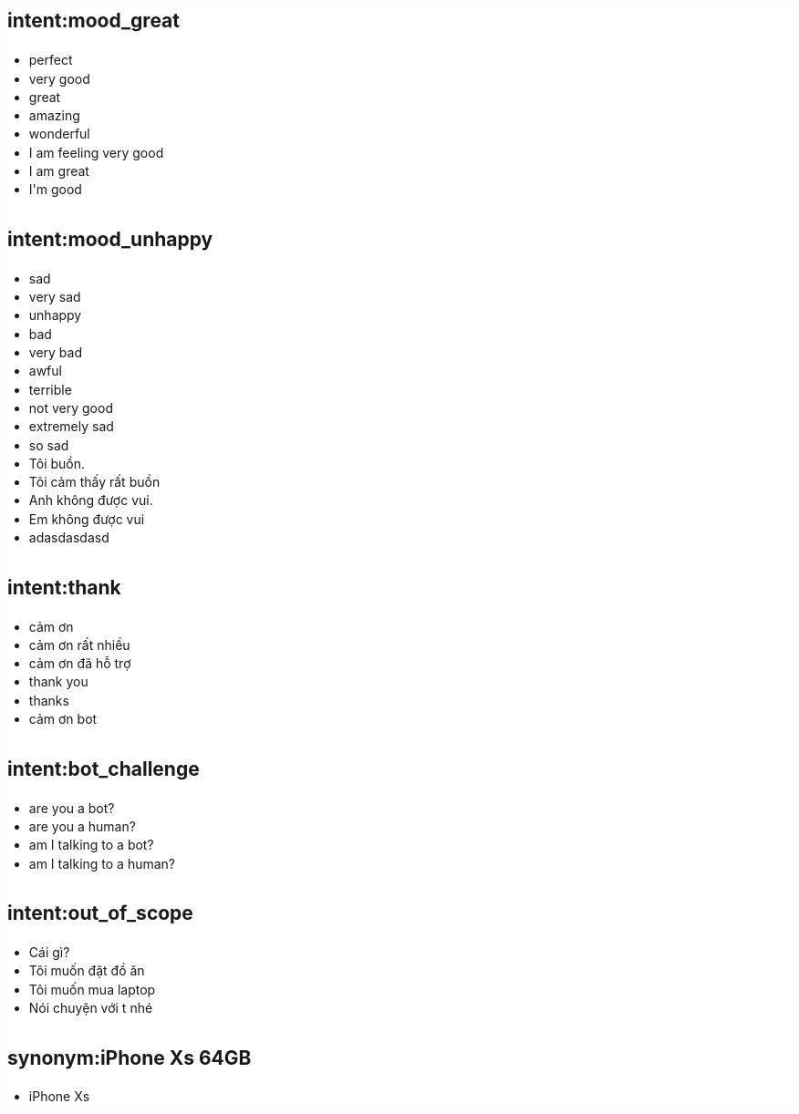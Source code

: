 ## intent:mood_great
- perfect
- very good
- great
- amazing
- wonderful
- I am feeling very good
- I am great
- I'm good

## intent:mood_unhappy
- sad
- very sad
- unhappy
- bad
- very bad
- awful
- terrible
- not very good
- extremely sad
- so sad
- Tôi buồn.
- Tôi cảm thấy rất buồn
- Anh không được vui.
- Em không được vui
- adasdasdasd

## intent:thank
- cảm ơn
- cảm ơn rất nhiều
- cảm ơn đã hỗ trợ
- thank you
- thanks
- cảm ơn bot

## intent:bot_challenge
- are you a bot?
- are you a human?
- am I talking to a bot?
- am I talking to a human?

## intent:out_of_scope
- Cái gì?
- Tôi muốn đặt đồ ăn
- Tôi muốn mua laptop
- Nói chuyện với t nhé



## synonym:iPhone Xs 64GB
- iPhone Xs
